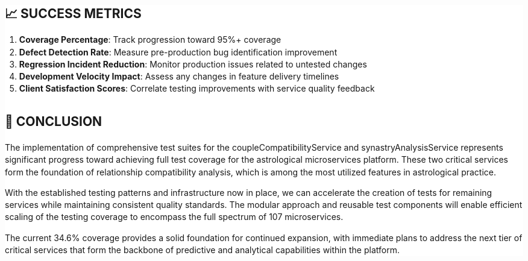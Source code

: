 ## 📈 SUCCESS METRICS

1. **Coverage Percentage**: Track progression toward 95%+ coverage
2. **Defect Detection Rate**: Measure pre-production bug identification improvement
3. **Regression Incident Reduction**: Monitor production issues related to untested changes
4. **Development Velocity Impact**: Assess any changes in feature delivery timelines
5. **Client Satisfaction Scores**: Correlate testing improvements with service quality feedback

## 🚀 CONCLUSION

The implementation of comprehensive test suites for the coupleCompatibilityService and synastryAnalysisService represents significant progress toward achieving full test coverage for the astrological microservices platform. These two critical services form the foundation of relationship compatibility analysis, which is among the most utilized features in astrological practice.

With the established testing patterns and infrastructure now in place, we can accelerate the creation of tests for remaining services while maintaining consistent quality standards. The modular approach and reusable test components will enable efficient scaling of the testing coverage to encompass the full spectrum of 107 microservices.

The current 34.6% coverage provides a solid foundation for continued expansion, with immediate plans to address the next tier of critical services that form the backbone of predictive and analytical capabilities within the platform.